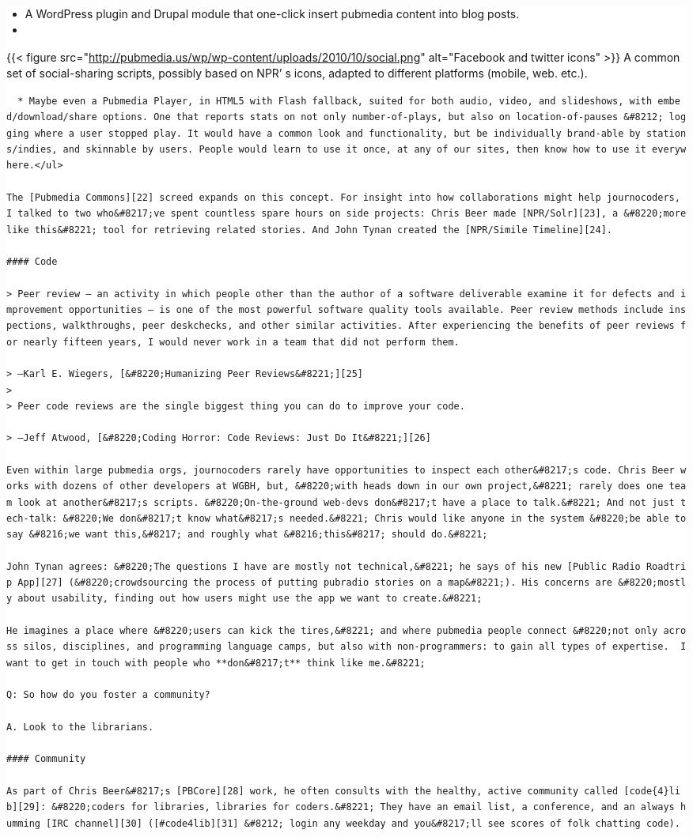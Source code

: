   * A WordPress plugin and Drupal module that one-click insert pubmedia content into blog posts.
  * 

{{< figure src="http://pubmedia.us/wp/wp-content/uploads/2010/10/social.png" alt="Facebook and twitter icons" >}} 
    A common set of social-sharing scripts, possibly based on NPR&#8217; s icons, adapted to different platforms (mobile, web. etc.).</li> 

      * Maybe even a Pubmedia Player, in HTML5 with Flash fallback, suited for both audio, video, and slideshows, with embed/download/share options. One that reports stats on not only number-of-plays, but also on location-of-pauses &#8212; logging where a user stopped play. It would have a common look and functionality, but be individually brand-able by stations/indies, and skinnable by users. People would learn to use it once, at any of our sites, then know how to use it everywhere.</ul> 

    The [Pubmedia Commons][22] screed expands on this concept. For insight into how collaborations might help journocoders, I talked to two who&#8217;ve spent countless spare hours on side projects: Chris Beer made [NPR/Solr][23], a &#8220;more like this&#8221; tool for retrieving related stories. And John Tynan created the [NPR/Simile Timeline][24].

    #### Code

    > Peer review — an activity in which people other than the author of a software deliverable examine it for defects and improvement opportunities — is one of the most powerful software quality tools available. Peer review methods include inspections, walkthroughs, peer deskchecks, and other similar activities. After experiencing the benefits of peer reviews for nearly fifteen years, I would never work in a team that did not perform them.

    > —Karl E. Wiegers, [&#8220;Humanizing Peer Reviews&#8221;][25]
    > 
    > Peer code reviews are the single biggest thing you can do to improve your code.

    > —Jeff Atwood, [&#8220;Coding Horror: Code Reviews: Just Do It&#8221;][26]

    Even within large pubmedia orgs, journocoders rarely have opportunities to inspect each other&#8217;s code. Chris Beer works with dozens of other developers at WGBH, but, &#8220;with heads down in our own project,&#8221; rarely does one team look at another&#8217;s scripts. &#8220;On-the-ground web-devs don&#8217;t have a place to talk.&#8221; And not just tech-talk: &#8220;We don&#8217;t know what&#8217;s needed.&#8221; Chris would like anyone in the system &#8220;be able to say &#8216;we want this,&#8217; and roughly what &#8216;this&#8217; should do.&#8221;

    John Tynan agrees: &#8220;The questions I have are mostly not technical,&#8221; he says of his new [Public Radio Roadtrip App][27] (&#8220;crowdsourcing the process of putting pubradio stories on a map&#8221;). His concerns are &#8220;mostly about usability, finding out how users might use the app we want to create.&#8221;

    He imagines a place where &#8220;users can kick the tires,&#8221; and where pubmedia people connect &#8220;not only across silos, disciplines, and programming language camps, but also with non-programmers: to gain all types of expertise.  I want to get in touch with people who **don&#8217;t** think like me.&#8221;

    Q: So how do you foster a community?

    A. Look to the librarians.

    #### Community

    As part of Chris Beer&#8217;s [PBCore][28] work, he often consults with the healthy, active community called [code{4}lib][29]: &#8220;coders for libraries, libraries for coders.&#8221; They have an email list, a conference, and an always humming [IRC channel][30] ([#code4lib][31] &#8212; login any weekday and you&#8217;ll see scores of folk chatting code).


 [1]: ../2010/10/08/public-media-is-investing-in-major-digital-projects/
 [2]: http://valueaddednews.org/ "Value Added News"
 [3]: http://microformats.org/wiki/hnews "Database error · Microformats Wiki"
 [4]: http://www.pbs.org/idealab/2010/02/what-are-the-universal-principles-that-guide-journalism032.html "MediaShift Idea Lab . What Are the Universal Principles that Guide Journalism? | PBS"
 [5]: http://valueaddednews.org/images/slideshow.html "Valueadded"
 [6]: http://blog.tech-and-law.com/2010/05/hnews-value-added-news-hnews-tutorial.html "Tech and Law: hNews & Value Added News, hNews tutorial - & copyright and licensing options to follow?"
 [7]: http://en.wikipedia.org/wiki/Tim_Berners-Lee "Tim Berners-Lee - Wikipedia, the free encyclopedia"
 [8]: http://www.oembed.com/ "oEmbed: Embedded representation of a URL on third party sites"
 [9]: http://oohembed.com/ "oohEmbed.com - your one-stop oEmbed provider"
 [10]: http://drupal.org/project/oembed "oEmbed | drupal.org"
 [11]: http://codex.wordpress.org/Embeds "Embeds « WordPress Codex"
 [12]: http://aws.amazon.com/ "Amazon Web Services"
 [13]: http://cbeer.info/blog/2010/10/17/5-useful-standards-for-public-media-projects/ "Useful Standards for Public Media Projects: FOAF | Musings"
 [14]: ../2010/10/15/reporting-recipe-using-amazons-mechanical-turk-for-data-projects/ "Reporting Recipe: Using Amazon’s Mechanical Turk for Data Projects | Hacks/Hackers"
 [15]: http://www.propublica.org/article/propublicas-guide-to-mechanical-turk/
 [16]: http://www.360degrees.org/360degrees.html "360degrees"
 [17]: http://www.mediastorm.com/ "MediaStorm: A Multimedia Production Studio"
 [18]: http://www.kcrw.com/music/programs "KCRW 89.9 FM - Listen to Free Music Online"
 [19]: http://blog.wfmu.org/freeform/ "WFMU's Beware of the Blog"
 [20]: http://transom.org/ "Transom: A Showcase and Workshop for New Public Radio"
 [21]: http://en.wikipedia.org/wiki/Abstraction_(computer_science) "Abstraction (computer science) - Wikipedia, the free encyclopedia"
 [22]: http://pubmedia.us/2010/03/pubmedia-commons/ "Pubmedia Commons : PubMedia Commons"
 [23]: http://cbeer.info/blog/2010/03/19/npr-api-solr/ "NPR API + Solr = ? | Musings"
 [24]: http://npr-simile-timeline.googlecode.com/svn/trunk/newsample.html "NPR Timeline"
 [25]: http://www.processimpact.com/articles/humanizing_reviews.html "Humanizing Peer Reviews"
 [26]: http://www.codinghorror.com/blog/2006/01/code-reviews-just-do-it.html "Coding Horror: Code Reviews: Just Do It"
 [27]: http://opensourcebroadcasting.blogspot.com/2010/10/refining-assumptions-about-public-radio.html "Open Source Broadcasting: Refining Assumptions about a Public Radio Roadtrip App"
 [28]: http://pbcore.org/2.0/ "PBCore: Public Broadcasting Metadata Dictionary Project"
 [29]: http://code4lib.org/ "code4lib | coders for libraries, libraries for coders"
 [30]: http://code4lib.org/irc "IRC | code4lib"
 [31]: irc://irc.freenode.net/code4lib
 [32]: http://www.pbs.org/mediashift/2010/09/a-guide-to-rising-public-media-networks-in-the-us266.html "MediaShift . A Guide to Rising Public Media Networks in the U.S. | PBS"
 [33]: http://lists.pubforge.org/mailman/listinfo/publist "Publist Info Page"
 [34]: http://groups.google.com/group/public_media/ "public media | Google Groups"
 [35]: http://search.twitter.com/search?q=%23pubmedia "#pubmedia - Twitter Search"
 [36]: http://pubmediachat.org/ "PubMediaChat"
 [37]: http://www.publicmediacamp.org/ "PublicMediaCamp | An unconference in support of public media"
 [38]: http://help.hackshackers.com/ "Help.HacksHackers.Com -- A place for journalists and technologists to solve technoproblems"
 [39]: http://www.jonathancoffman.com/resume/ "Resume | Jonathan Coffman"
 [40]: http://www.npr.org/api/index.php "API Overview : Tech Center : NPR"
 [41]: http://packages.python.org/kcrw.nprapi/ "Documentation for KCRW’s python NPR API library — kcrw.nprapi v1.0b3 documentation"
 [42]: http://code.google.com/p/npr-simile-timeline/ "npr-simile-timeline - Project Hosting on Google Code"
 [43]: http://harrypotter.wikia.com/wiki/Parseltongue#Harry_Potter_as_a_Parselmouth "Parseltongue - Harry Potter Wiki"
 [44]: http://www.google.com/moderator/ "Google Moderator"
 [45]: http://area51.stackexchange.com/proposals/23668/public-media-npr-pbs-and-beyond "Public Media: NPR, PBS, and beyond. - Area 51 - Stack Exchange"
 [46]: http://area51.stackexchange.com/proposals/20591/backstage "Backstage - Area 51 - Stack Exchange"
 [47]: http://aws.amazon.com/autoscaling/ "Auto Scaling"
 [48]: http://www.pubmedia.us/
 [49]: http://feeds.feedburner.com/PubmediaPlanet "PubMedia Planet"
 [50]: http://pubmedia.us/cat/chat/ "Chat : PubMedia Commons"
 [51]: http://pubmedia.us/cat/wordpress/ "WordPress : PubMedia Commons"
 [52]: http://generalapp.newschallenge.org/SNC/ViewItem.aspx?pguid=6671c4e8-ddb2-4170-9b12-e864115cc5a3&itemguid=7fe4ed9b-eda0-4e31-8790-b1704ded1ce7 "Knight News Challenge"
 [53]: http://hearingvoices.com/